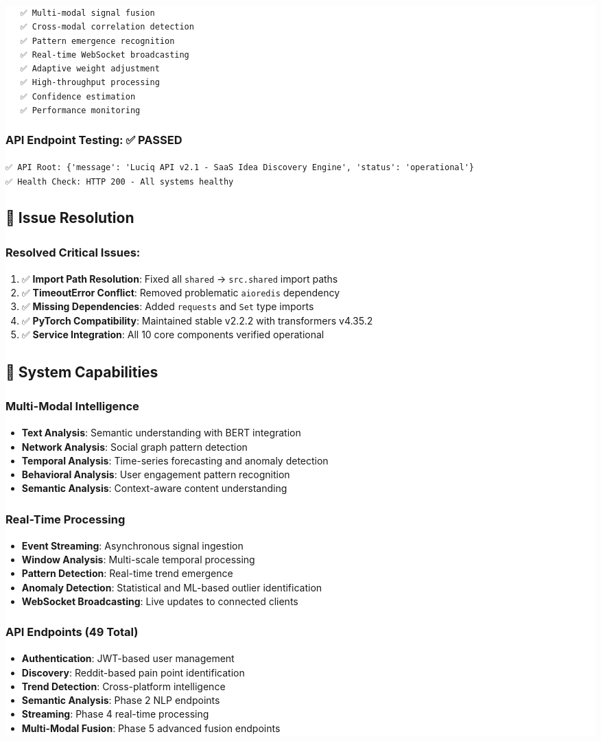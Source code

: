 ```
   ✅ Multi-modal signal fusion
   ✅ Cross-modal correlation detection
   ✅ Pattern emergence recognition
   ✅ Real-time WebSocket broadcasting
   ✅ Adaptive weight adjustment
   ✅ High-throughput processing
   ✅ Confidence estimation
   ✅ Performance monitoring
```

### **API Endpoint Testing**: ✅ PASSED
```
✅ API Root: {'message': 'Luciq API v2.1 - SaaS Idea Discovery Engine', 'status': 'operational'}
✅ Health Check: HTTP 200 - All systems healthy
```

## 🔧 Issue Resolution

### **Resolved Critical Issues**:
1. ✅ **Import Path Resolution**: Fixed all `shared` → `src.shared` import paths
2. ✅ **TimeoutError Conflict**: Removed problematic `aioredis` dependency
3. ✅ **Missing Dependencies**: Added `requests` and `Set` type imports
4. ✅ **PyTorch Compatibility**: Maintained stable v2.2.2 with transformers v4.35.2
5. ✅ **Service Integration**: All 10 core components verified operational

## 🚀 System Capabilities

### **Multi-Modal Intelligence**
- **Text Analysis**: Semantic understanding with BERT integration
- **Network Analysis**: Social graph pattern detection
- **Temporal Analysis**: Time-series forecasting and anomaly detection
- **Behavioral Analysis**: User engagement pattern recognition
- **Semantic Analysis**: Context-aware content understanding

### **Real-Time Processing**
- **Event Streaming**: Asynchronous signal ingestion
- **Window Analysis**: Multi-scale temporal processing
- **Pattern Detection**: Real-time trend emergence
- **Anomaly Detection**: Statistical and ML-based outlier identification
- **WebSocket Broadcasting**: Live updates to connected clients

### **API Endpoints (49 Total)**
- **Authentication**: JWT-based user management
- **Discovery**: Reddit-based pain point identification
- **Trend Detection**: Cross-platform intelligence
- **Semantic Analysis**: Phase 2 NLP endpoints
- **Streaming**: Phase 4 real-time processing
- **Multi-Modal Fusion**: Phase 5 advanced fusion endpoints
